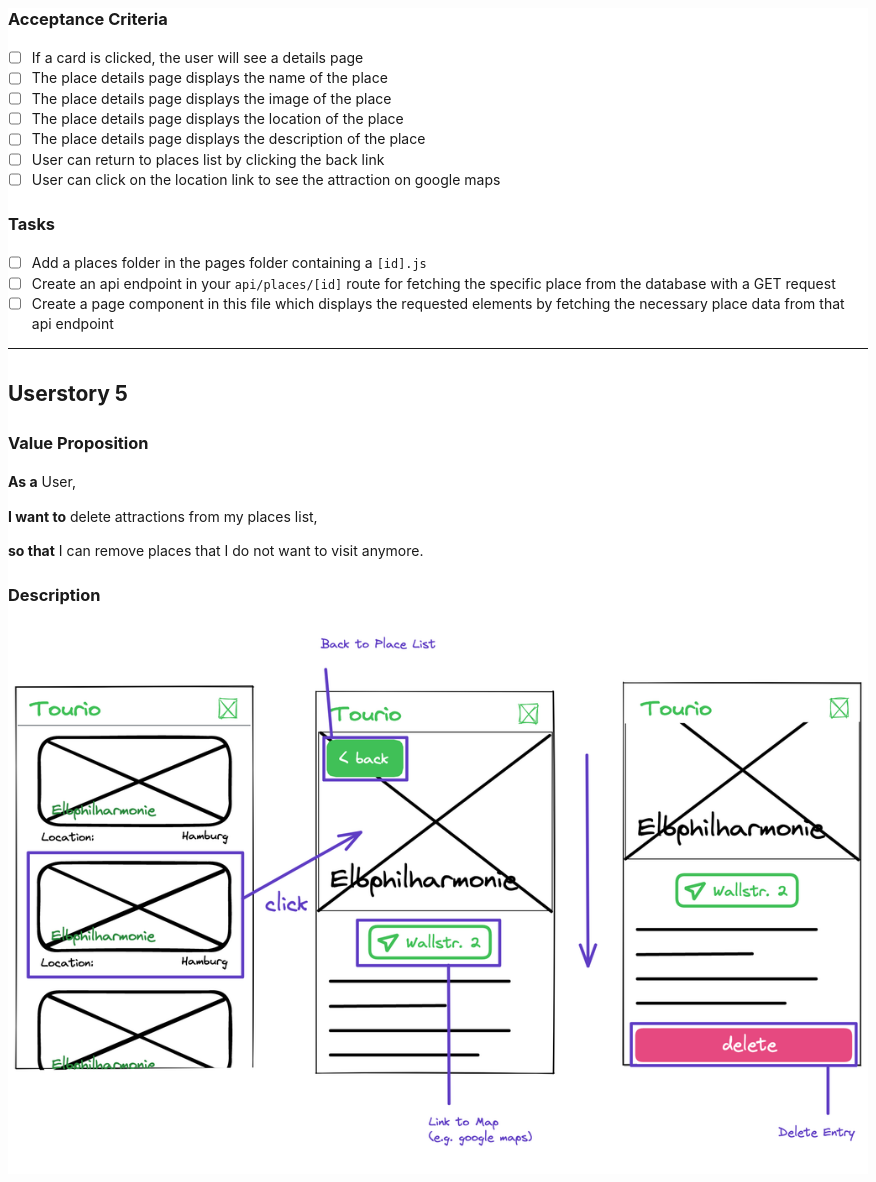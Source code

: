 ### Acceptance Criteria

- [ ] If a card is clicked, the user will see a details page
- [ ] The place details page displays the name of the place
- [ ] The place details page displays the image of the place
- [ ] The place details page displays the location of the place
- [ ] The place details page displays the description of the place
- [ ] User can return to places list by clicking the back link
- [ ] User can click on the location link to see the attraction on google maps

### Tasks

- [ ] Add a places folder in the pages folder containing a `[id].js`
- [ ] Create an api endpoint in your `api/places/[id]` route for fetching the specific place from the database with a GET request
- [ ] Create a page component in this file which displays the requested elements by fetching the necessary place data from that api endpoint

---

## Userstory 5

### Value Proposition

**As a** User,

**I want to** delete attractions from my places list,

**so that** I can remove places that I do not want to visit anymore.

### Description

![wireframe userstory 5](./assets/userstory-5.png)
